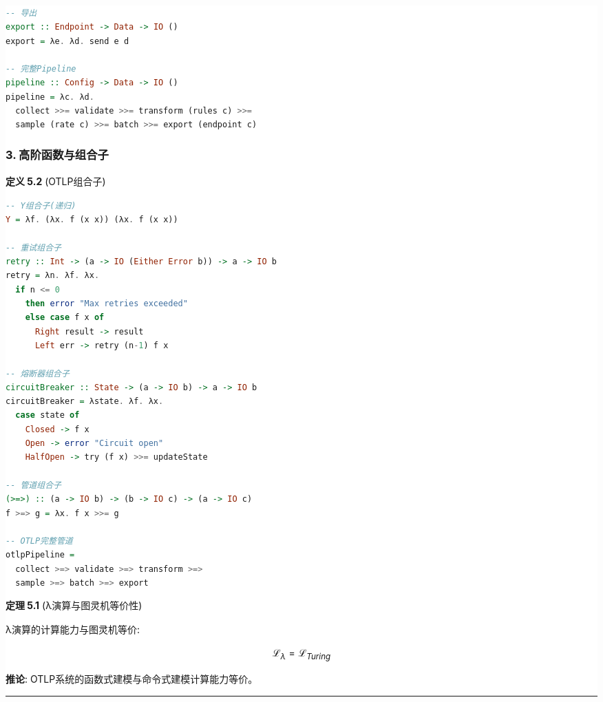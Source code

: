 ```haskell
-- 导出
export :: Endpoint -> Data -> IO ()
export = λe. λd. send e d

-- 完整Pipeline
pipeline :: Config -> Data -> IO ()
pipeline = λc. λd.
  collect >>= validate >>= transform (rules c) >>= 
  sample (rate c) >>= batch >>= export (endpoint c)
```

### 3. 高阶函数与组合子

**定义 5.2** (OTLP组合子)

```haskell
-- Y组合子(递归)
Y = λf. (λx. f (x x)) (λx. f (x x))

-- 重试组合子
retry :: Int -> (a -> IO (Either Error b)) -> a -> IO b
retry = λn. λf. λx.
  if n <= 0 
    then error "Max retries exceeded"
    else case f x of
      Right result -> result
      Left err -> retry (n-1) f x

-- 熔断器组合子
circuitBreaker :: State -> (a -> IO b) -> a -> IO b
circuitBreaker = λstate. λf. λx.
  case state of
    Closed -> f x
    Open -> error "Circuit open"
    HalfOpen -> try (f x) >>= updateState

-- 管道组合子
(>=>) :: (a -> IO b) -> (b -> IO c) -> (a -> IO c)
f >=> g = λx. f x >>= g

-- OTLP完整管道
otlpPipeline = 
  collect >=> validate >=> transform >=> 
  sample >=> batch >=> export
```

**定理 5.1** (λ演算与图灵机等价性)

λ演算的计算能力与图灵机等价:

$$\mathcal{L}_{\lambda} = \mathcal{L}_{Turing}$$

**推论**: OTLP系统的函数式建模与命令式建模计算能力等价。

---